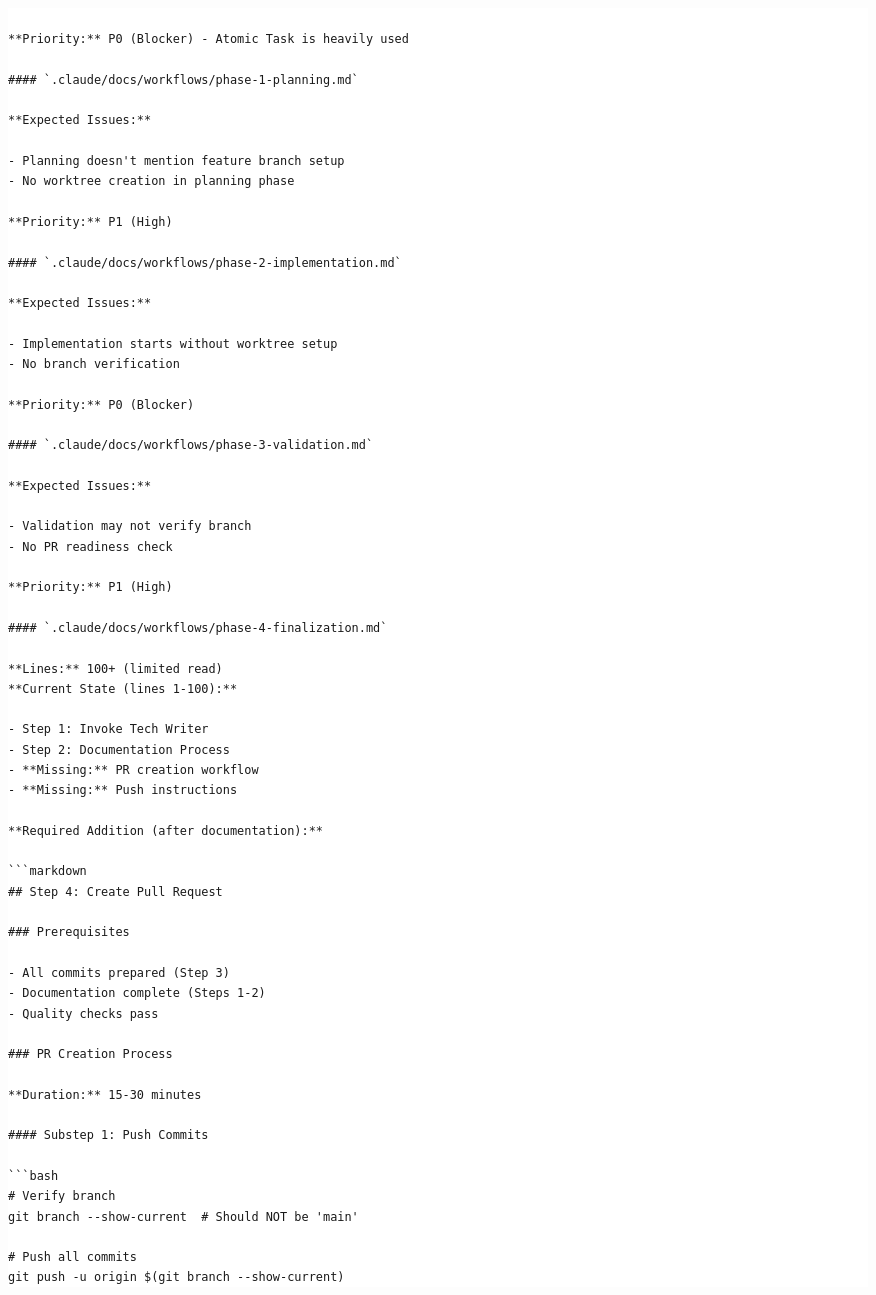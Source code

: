 ```

**Priority:** P0 (Blocker) - Atomic Task is heavily used

#### `.claude/docs/workflows/phase-1-planning.md`

**Expected Issues:**

- Planning doesn't mention feature branch setup
- No worktree creation in planning phase

**Priority:** P1 (High)

#### `.claude/docs/workflows/phase-2-implementation.md`

**Expected Issues:**

- Implementation starts without worktree setup
- No branch verification

**Priority:** P0 (Blocker)

#### `.claude/docs/workflows/phase-3-validation.md`

**Expected Issues:**

- Validation may not verify branch
- No PR readiness check

**Priority:** P1 (High)

#### `.claude/docs/workflows/phase-4-finalization.md`

**Lines:** 100+ (limited read)
**Current State (lines 1-100):**

- Step 1: Invoke Tech Writer
- Step 2: Documentation Process
- **Missing:** PR creation workflow
- **Missing:** Push instructions

**Required Addition (after documentation):**

```markdown
## Step 4: Create Pull Request

### Prerequisites

- All commits prepared (Step 3)
- Documentation complete (Steps 1-2)
- Quality checks pass

### PR Creation Process

**Duration:** 15-30 minutes

#### Substep 1: Push Commits

```bash
# Verify branch
git branch --show-current  # Should NOT be 'main'

# Push all commits
git push -u origin $(git branch --show-current)
```